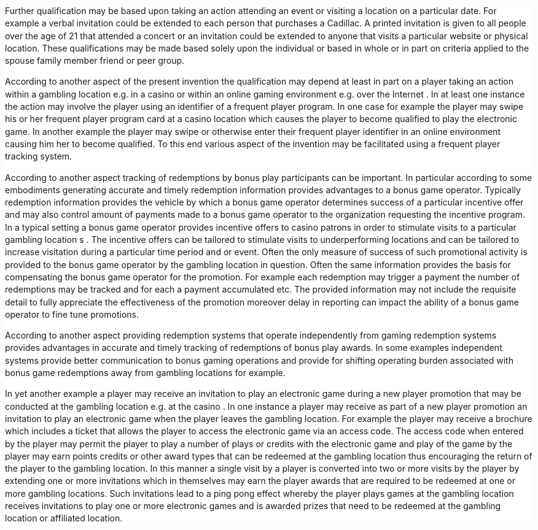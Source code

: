 Further qualification may be based upon taking an action attending an event or visiting a location on a particular date. For example a verbal invitation could be extended to each person that purchases a Cadillac. A printed invitation is given to all people over the age of 21 that attended a concert or an invitation could be extended to anyone that visits a particular website or physical location. These qualifications may be made based solely upon the individual or based in whole or in part on criteria applied to the spouse family member friend or peer group.

According to another aspect of the present invention the qualification may depend at least in part on a player taking an action within a gambling location e.g. in a casino or within an online gaming environment e.g. over the Internet . In at least one instance the action may involve the player using an identifier of a frequent player program. In one case for example the player may swipe his or her frequent player program card at a casino location which causes the player to become qualified to play the electronic game. In another example the player may swipe or otherwise enter their frequent player identifier in an online environment causing him her to become qualified. To this end various aspect of the invention may be facilitated using a frequent player tracking system.

According to another aspect tracking of redemptions by bonus play participants can be important. In particular according to some embodiments generating accurate and timely redemption information provides advantages to a bonus game operator. Typically redemption information provides the vehicle by which a bonus game operator determines success of a particular incentive offer and may also control amount of payments made to a bonus game operator to the organization requesting the incentive program. In a typical setting a bonus game operator provides incentive offers to casino patrons in order to stimulate visits to a particular gambling location s . The incentive offers can be tailored to stimulate visits to underperforming locations and can be tailored to increase visitation during a particular time period and or event. Often the only measure of success of such promotional activity is provided to the bonus game operator by the gambling location in question. Often the same information provides the basis for compensating the bonus game operator for the promotion. For example each redemption may trigger a payment the number of redemptions may be tracked and for each a payment accumulated etc. The provided information may not include the requisite detail to fully appreciate the effectiveness of the promotion moreover delay in reporting can impact the ability of a bonus game operator to fine tune promotions.

According to another aspect providing redemption systems that operate independently from gaming redemption systems provides advantages in accurate and timely tracking of redemptions of bonus play awards. In some examples independent systems provide better communication to bonus gaming operations and provide for shifting operating burden associated with bonus game redemptions away from gambling locations for example.

In yet another example a player may receive an invitation to play an electronic game during a new player promotion that may be conducted at the gambling location e.g. at the casino . In one instance a player may receive as part of a new player promotion an invitation to play an electronic game when the player leaves the gambling location. For example the player may receive a brochure which includes a ticket that allows the player to access the electronic game via an access code. The access code when entered by the player may permit the player to play a number of plays or credits with the electronic game and play of the game by the player may earn points credits or other award types that can be redeemed at the gambling location thus encouraging the return of the player to the gambling location. In this manner a single visit by a player is converted into two or more visits by the player by extending one or more invitations which in themselves may earn the player awards that are required to be redeemed at one or more gambling locations. Such invitations lead to a ping pong effect whereby the player plays games at the gambling location receives invitations to play one or more electronic games and is awarded prizes that need to be redeemed at the gambling location or affiliated location.
